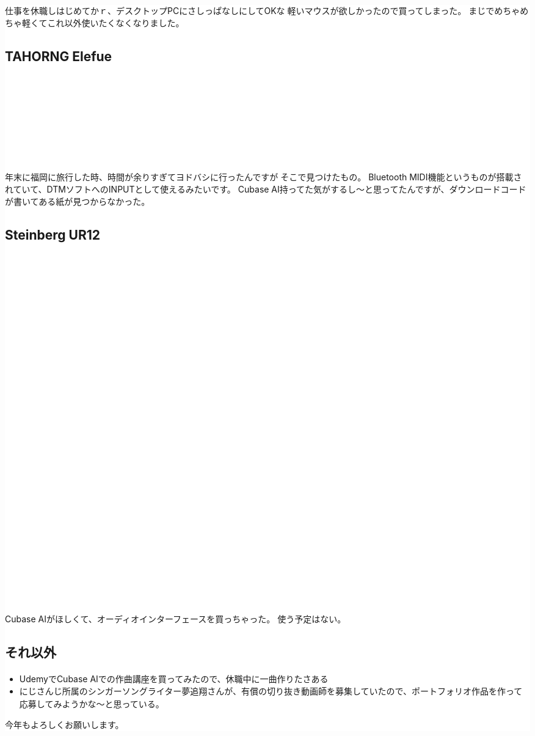 仕事を休職しはじめてかｒ、デスクトップPCにさしっぱなしにしてOKな
軽いマウスが欲しかったので買ってしまった。
まじでめちゃめちゃ軽くてこれ以外使いたくなくなりました。

## TAHORNG Elefue

<div class="iframely-embed"><div class="iframely-responsive" style="height: 140px; padding-bottom: 0;"><a href="https://store.shimamura.co.jp/ec/pro/disp/1/mt0129391" data-iframely-url="//iframely.net/hvCDmY2"></a></div></div><script async src="//iframely.net/embed.js"></script>

年末に福岡に旅行した時、時間が余りすぎてヨドバシに行ったんですが
そこで見つけたもの。
Bluetooth MIDI機能というものが搭載されていて、DTMソフトへのINPUTとして使えるみたいです。
Cubase AI持ってた気がするし～と思ってたんですが、ダウンロードコードが書いてある紙が見つからなかった。

## Steinberg UR12

<div class="iframely-embed"><div class="iframely-responsive" style="padding-bottom: 52.5%; padding-top: 120px;"><a href="https://www.amazon.co.jp/Steinberg-%E3%82%B9%E3%82%BF%E3%82%A4%E3%83%B3%E3%83%90%E3%83%BC%E3%82%B0-USB2-0-%E3%82%AA%E3%83%BC%E3%83%87%E3%82%A3%E3%82%AA%E3%82%A4%E3%83%B3%E3%82%BF%E3%83%BC%E3%83%95%E3%82%A7%E3%83%BC%E3%82%B9-UR12/dp/B00QY4RLRQ?th=1&linkCode=sl1&tag=rightscrew-22&linkId=5712cba9355c3787b2078e588bdc180f&language=ja_JP&ref_=as_li_ss_tl" data-iframely-url="//iframely.net/hAtnJSE"></a></div></div><script async src="//iframely.net/embed.js"></script>

Cubase AIがほしくて、オーディオインターフェースを買っちゃった。
使う予定はない。


## それ以外

- UdemyでCubase AIでの作曲講座を買ってみたので、休職中に一曲作りたさある
- にじさんじ所属のシンガーソングライター夢追翔さんが、有償の切り抜き動画師を募集していたので、ポートフォリオ作品を作って応募してみようかな～と思っている。

今年もよろしくお願いします。